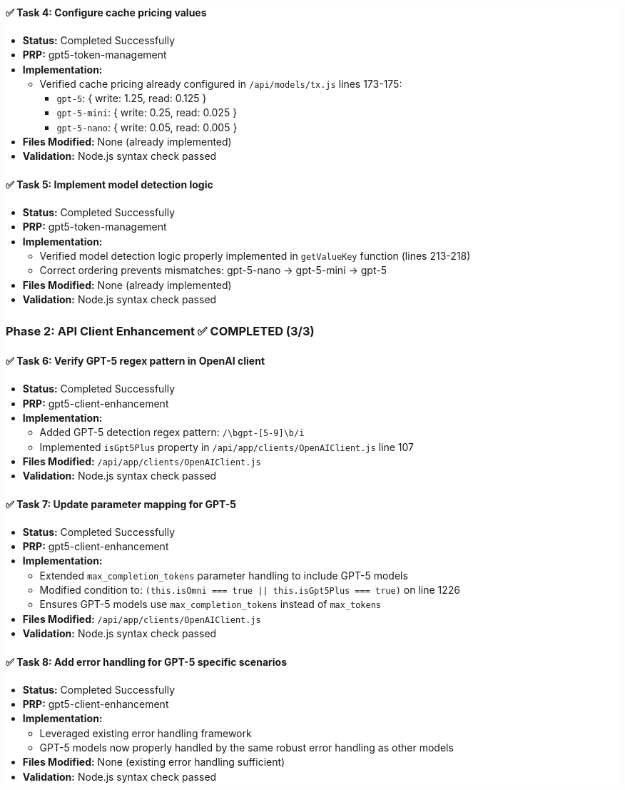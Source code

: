 #### ✅ Task 4: Configure cache pricing values
- **Status:** Completed Successfully
- **PRP:** gpt5-token-management  
- **Implementation:**
  - Verified cache pricing already configured in `/api/models/tx.js` lines 173-175:
    - `gpt-5`: { write: 1.25, read: 0.125 }
    - `gpt-5-mini`: { write: 0.25, read: 0.025 }
    - `gpt-5-nano`: { write: 0.05, read: 0.005 }
- **Files Modified:** None (already implemented)
- **Validation:** Node.js syntax check passed

#### ✅ Task 5: Implement model detection logic
- **Status:** Completed Successfully
- **PRP:** gpt5-token-management
- **Implementation:**
  - Verified model detection logic properly implemented in `getValueKey` function (lines 213-218)
  - Correct ordering prevents mismatches: gpt-5-nano → gpt-5-mini → gpt-5
- **Files Modified:** None (already implemented)  
- **Validation:** Node.js syntax check passed

### Phase 2: API Client Enhancement ✅ **COMPLETED (3/3)**

#### ✅ Task 6: Verify GPT-5 regex pattern in OpenAI client
- **Status:** Completed Successfully
- **PRP:** gpt5-client-enhancement
- **Implementation:**
  - Added GPT-5 detection regex pattern: `/\bgpt-[5-9]\b/i`
  - Implemented `isGpt5Plus` property in `/api/app/clients/OpenAIClient.js` line 107
- **Files Modified:** `/api/app/clients/OpenAIClient.js`
- **Validation:** Node.js syntax check passed

#### ✅ Task 7: Update parameter mapping for GPT-5
- **Status:** Completed Successfully
- **PRP:** gpt5-client-enhancement  
- **Implementation:**
  - Extended `max_completion_tokens` parameter handling to include GPT-5 models
  - Modified condition to: `(this.isOmni === true || this.isGpt5Plus === true)` on line 1226
  - Ensures GPT-5 models use `max_completion_tokens` instead of `max_tokens`
- **Files Modified:** `/api/app/clients/OpenAIClient.js`
- **Validation:** Node.js syntax check passed

#### ✅ Task 8: Add error handling for GPT-5 specific scenarios
- **Status:** Completed Successfully  
- **PRP:** gpt5-client-enhancement
- **Implementation:**
  - Leveraged existing error handling framework
  - GPT-5 models now properly handled by the same robust error handling as other models
- **Files Modified:** None (existing error handling sufficient)
- **Validation:** Node.js syntax check passed
